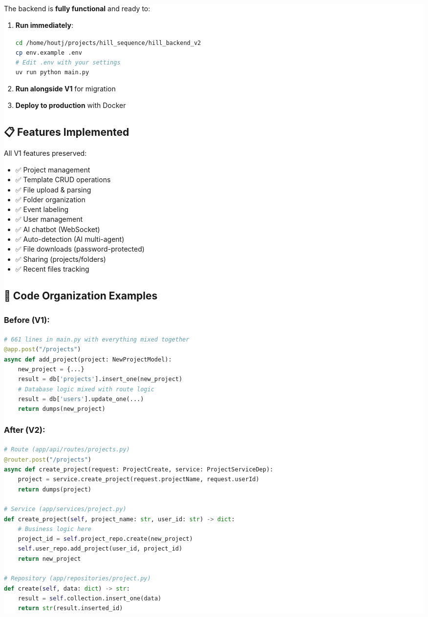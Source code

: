 The backend is **fully functional** and ready to:

1. **Run immediately**:
   ```bash
   cd /home/houtj/projects/hill_sequence/hill_backend_v2
   cp env.example .env
   # Edit .env with your settings
   uv run python main.py
   ```

2. **Run alongside V1** for migration

3. **Deploy to production** with Docker

## 📋 Features Implemented

All V1 features preserved:

- ✅ Project management
- ✅ Template CRUD operations
- ✅ File upload & parsing
- ✅ Folder organization
- ✅ Event labeling
- ✅ User management
- ✅ AI chatbot (WebSocket)
- ✅ Auto-detection (AI multi-agent)
- ✅ File downloads (password-protected)
- ✅ Sharing (projects/folders)
- ✅ Recent files tracking

## 🎨 Code Organization Examples

### Before (V1):
```python
# 661 lines in main.py with everything mixed together
@app.post("/projects")
async def add_project(project: NewProjectModel):
    new_project = {...}
    result = db['projects'].insert_one(new_project)
    # Database logic mixed with route logic
    result = db['users'].update_one(...)
    return dumps(new_project)
```

### After (V2):
```python
# Route (app/api/routes/projects.py)
@router.post("/projects")
async def create_project(request: ProjectCreate, service: ProjectServiceDep):
    project = service.create_project(request.projectName, request.userId)
    return dumps(project)

# Service (app/services/project.py)
def create_project(self, project_name: str, user_id: str) -> dict:
    # Business logic here
    project_id = self.project_repo.create(new_project)
    self.user_repo.add_project(user_id, project_id)
    return new_project

# Repository (app/repositories/project.py)
def create(self, data: dict) -> str:
    result = self.collection.insert_one(data)
    return str(result.inserted_id)
```
